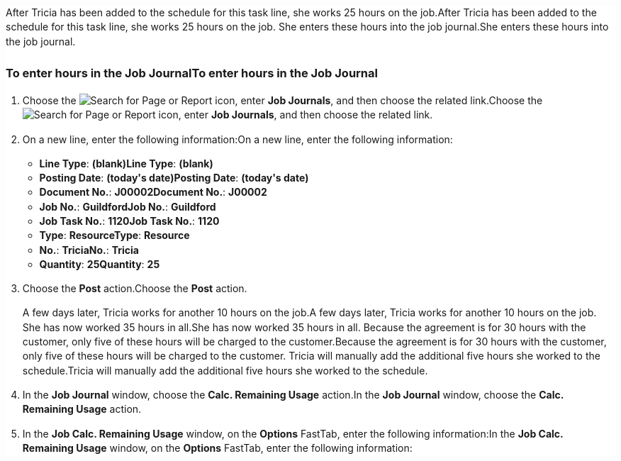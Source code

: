  <span data-ttu-id="0aed2-360">After Tricia has been added to the schedule for this task line, she works 25 hours on the job.</span><span class="sxs-lookup"><span data-stu-id="0aed2-360">After Tricia has been added to the schedule for this task line, she works 25 hours on the job.</span></span> <span data-ttu-id="0aed2-361">She enters these hours into the job journal.</span><span class="sxs-lookup"><span data-stu-id="0aed2-361">She enters these hours into the job journal.</span></span>  

### <a name="to-enter-hours-in-the-job-journal"></a><span data-ttu-id="0aed2-362">To enter hours in the Job Journal</span><span class="sxs-lookup"><span data-stu-id="0aed2-362">To enter hours in the Job Journal</span></span>  

1.  <span data-ttu-id="0aed2-363">Choose the ![Search for Page or Report](media/ui-search/search_small.png "Search for Page or Report icon") icon, enter **Job Journals**, and then choose the related link.</span><span class="sxs-lookup"><span data-stu-id="0aed2-363">Choose the ![Search for Page or Report](media/ui-search/search_small.png "Search for Page or Report icon") icon, enter **Job Journals**, and then choose the related link.</span></span>  
2.  <span data-ttu-id="0aed2-364">On a new line, enter the following information:</span><span class="sxs-lookup"><span data-stu-id="0aed2-364">On a new line, enter the following information:</span></span>  

    -   <span data-ttu-id="0aed2-365">**Line Type**: **(blank)**</span><span class="sxs-lookup"><span data-stu-id="0aed2-365">**Line Type**: **(blank)**</span></span>  
    -   <span data-ttu-id="0aed2-366">**Posting Date**: **(today's date)**</span><span class="sxs-lookup"><span data-stu-id="0aed2-366">**Posting Date**: **(today's date)**</span></span>  
    -   <span data-ttu-id="0aed2-367">**Document No.**: **J00002**</span><span class="sxs-lookup"><span data-stu-id="0aed2-367">**Document No.**: **J00002**</span></span>  
    -   <span data-ttu-id="0aed2-368">**Job No.**: **Guildford**</span><span class="sxs-lookup"><span data-stu-id="0aed2-368">**Job No.**: **Guildford**</span></span>  
    -   <span data-ttu-id="0aed2-369">**Job Task No.**: **1120**</span><span class="sxs-lookup"><span data-stu-id="0aed2-369">**Job Task No.**: **1120**</span></span>  
    -   <span data-ttu-id="0aed2-370">**Type**: **Resource**</span><span class="sxs-lookup"><span data-stu-id="0aed2-370">**Type**: **Resource**</span></span>  
    -   <span data-ttu-id="0aed2-371">**No.**: **Tricia**</span><span class="sxs-lookup"><span data-stu-id="0aed2-371">**No.**: **Tricia**</span></span>  
    -   <span data-ttu-id="0aed2-372">**Quantity**: **25**</span><span class="sxs-lookup"><span data-stu-id="0aed2-372">**Quantity**: **25**</span></span>  

3.  <span data-ttu-id="0aed2-373">Choose the **Post** action.</span><span class="sxs-lookup"><span data-stu-id="0aed2-373">Choose the **Post** action.</span></span>  

     <span data-ttu-id="0aed2-374">A few days later, Tricia works for another 10 hours on the job.</span><span class="sxs-lookup"><span data-stu-id="0aed2-374">A few days later, Tricia works for another 10 hours on the job.</span></span> <span data-ttu-id="0aed2-375">She has now worked 35 hours in all.</span><span class="sxs-lookup"><span data-stu-id="0aed2-375">She has now worked 35 hours in all.</span></span> <span data-ttu-id="0aed2-376">Because the agreement is for 30 hours with the customer, only five of these hours will be charged to the customer.</span><span class="sxs-lookup"><span data-stu-id="0aed2-376">Because the agreement is for 30 hours with the customer, only five of these hours will be charged to the customer.</span></span> <span data-ttu-id="0aed2-377">Tricia will manually add the additional five hours she worked to the schedule.</span><span class="sxs-lookup"><span data-stu-id="0aed2-377">Tricia will manually add the additional five hours she worked to the schedule.</span></span>  

4.  <span data-ttu-id="0aed2-378">In the **Job Journal** window, choose the **Calc. Remaining Usage** action.</span><span class="sxs-lookup"><span data-stu-id="0aed2-378">In the **Job Journal** window, choose the **Calc. Remaining Usage** action.</span></span>  
5.  <span data-ttu-id="0aed2-379">In the **Job Calc. Remaining Usage** window, on the **Options** FastTab, enter the following information:</span><span class="sxs-lookup"><span data-stu-id="0aed2-379">In the **Job Calc. Remaining Usage** window, on the **Options** FastTab, enter the following information:</span></span>  
